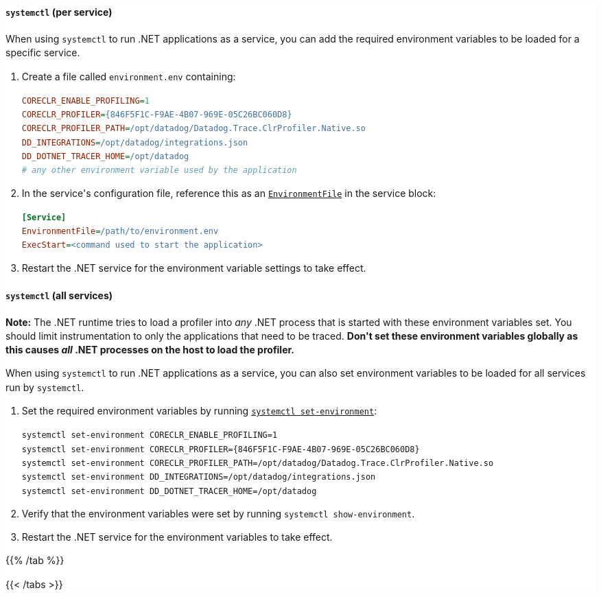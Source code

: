 #### `systemctl` (per service)

When using `systemctl` to run .NET applications as a service, you can add the required environment variables to be loaded for a specific service.

1. Create a file called `environment.env` containing:

    ```ini
    CORECLR_ENABLE_PROFILING=1
    CORECLR_PROFILER={846F5F1C-F9AE-4B07-969E-05C26BC060D8}
    CORECLR_PROFILER_PATH=/opt/datadog/Datadog.Trace.ClrProfiler.Native.so
    DD_INTEGRATIONS=/opt/datadog/integrations.json
    DD_DOTNET_TRACER_HOME=/opt/datadog
    # any other environment variable used by the application
    ```
2. In the service's configuration file, reference this as an [`EnvironmentFile`][1] in the service block:

    ```ini
    [Service]
    EnvironmentFile=/path/to/environment.env
    ExecStart=<command used to start the application>
    ```
3. Restart the .NET service for the environment variable settings to take effect.

#### `systemctl` (all services)

<div class="alert alert-warning">
  <strong>Note:</strong> The .NET runtime tries to load a profiler into <em>any</em> .NET process that is started with these environment variables set. You should limit instrumentation to only the applications that need to be traced. <strong>Don't set these environment variables globally as this causes <em>all</em> .NET processes on the host to load the profiler.</strong>
</div>

When using `systemctl` to run .NET applications as a service, you can also set environment variables to be loaded for all services run by `systemctl`.

1. Set the required environment variables by running [`systemctl set-environment`][1]:

    ```bash
    systemctl set-environment CORECLR_ENABLE_PROFILING=1
    systemctl set-environment CORECLR_PROFILER={846F5F1C-F9AE-4B07-969E-05C26BC060D8}
    systemctl set-environment CORECLR_PROFILER_PATH=/opt/datadog/Datadog.Trace.ClrProfiler.Native.so
    systemctl set-environment DD_INTEGRATIONS=/opt/datadog/integrations.json
    systemctl set-environment DD_DOTNET_TRACER_HOME=/opt/datadog
    ```
2. Verify that the environment variables were set by running `systemctl show-environment`.

3. Restart the .NET service for the environment variables to take effect.


[1]: https://www.freedesktop.org/software/systemd/man/systemctl.html#set-environment%20VARIABLE=VALUE%E2%80%A6
{{% /tab %}}

{{< /tabs >}}


[1]: https://www.nuget.org/packages/Datadog.Instrumentation
[2]: https://app.datadoghq.com/apm/traces
[1]: https://github.com/DataDog/dd-trace-dotnet/releases
[2]: https://app.datadoghq.com/apm/traces
[1]: https://en.wikipedia.org/wiki/Musl
[2]: https://app.datadoghq.com/apm/traces
[1]: /agent/guide/agent-configuration-files/#agent-main-configuration-file
[1]: /tracing/serverless_functions/
[1]: /serverless/azure_app_services/
[1]: /agent/basic_agent_usage/heroku/#installation
[2]: /integrations/cloud_foundry/#trace-collection
[3]: /integrations/amazon_elasticbeanstalk/
[4]: /integrations/
[5]: /help/
[1]: /tracing/setup_overview/compatibility_requirements/dotnet-core
[2]: https://www.nuget.org/packages/Datadog.Trace
[3]: /tracing/setup_overview/custom_instrumentation/dotnet/
[4]: /getting_started/tagging/unified_service_tagging/
[5]: /tracing/setup_overview/compatibility_requirements/dotnet-core#integrations